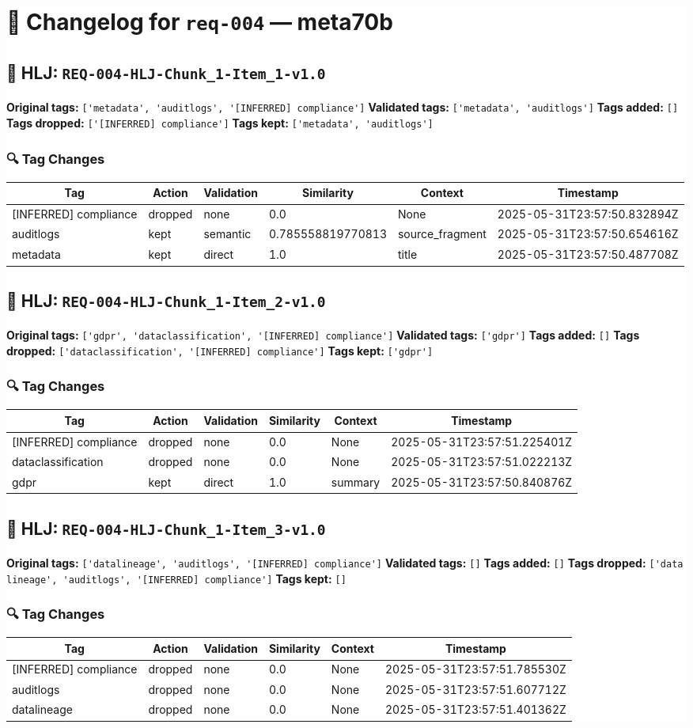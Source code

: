 # 📝 Changelog for `req-004` — **meta70b**

## 🔹 HLJ: `REQ-004-HLJ-Chunk_1-Item_1-v1.0`

**Original tags:** `['metadata', 'auditlogs', '[INFERRED] compliance']`
**Validated tags:** `['metadata', 'auditlogs']`
**Tags added:** `[]`
**Tags dropped:** `['[INFERRED] compliance']`
**Tags kept:** `['metadata', 'auditlogs']`

### 🔍 Tag Changes
| Tag | Action   | Validation | Similarity | Context           | Timestamp               |
|-----|----------|------------|------------|-------------------|-------------------------|
| [INFERRED] compliance | dropped | none | 0.0 | None | 2025-05-31T23:57:50.832894Z |
| auditlogs | kept | semantic | 0.785558819770813 | source_fragment | 2025-05-31T23:57:50.654616Z |
| metadata | kept | direct | 1.0 | title | 2025-05-31T23:57:50.487708Z |

## 🔹 HLJ: `REQ-004-HLJ-Chunk_1-Item_2-v1.0`

**Original tags:** `['gdpr', 'dataclassification', '[INFERRED] compliance']`
**Validated tags:** `['gdpr']`
**Tags added:** `[]`
**Tags dropped:** `['dataclassification', '[INFERRED] compliance']`
**Tags kept:** `['gdpr']`

### 🔍 Tag Changes
| Tag | Action   | Validation | Similarity | Context           | Timestamp               |
|-----|----------|------------|------------|-------------------|-------------------------|
| [INFERRED] compliance | dropped | none | 0.0 | None | 2025-05-31T23:57:51.225401Z |
| dataclassification | dropped | none | 0.0 | None | 2025-05-31T23:57:51.022213Z |
| gdpr | kept | direct | 1.0 | summary | 2025-05-31T23:57:50.840876Z |

## 🔹 HLJ: `REQ-004-HLJ-Chunk_1-Item_3-v1.0`

**Original tags:** `['datalineage', 'auditlogs', '[INFERRED] compliance']`
**Validated tags:** `[]`
**Tags added:** `[]`
**Tags dropped:** `['datalineage', 'auditlogs', '[INFERRED] compliance']`
**Tags kept:** `[]`

### 🔍 Tag Changes
| Tag | Action   | Validation | Similarity | Context           | Timestamp               |
|-----|----------|------------|------------|-------------------|-------------------------|
| [INFERRED] compliance | dropped | none | 0.0 | None | 2025-05-31T23:57:51.785530Z |
| auditlogs | dropped | none | 0.0 | None | 2025-05-31T23:57:51.607712Z |
| datalineage | dropped | none | 0.0 | None | 2025-05-31T23:57:51.401362Z |
